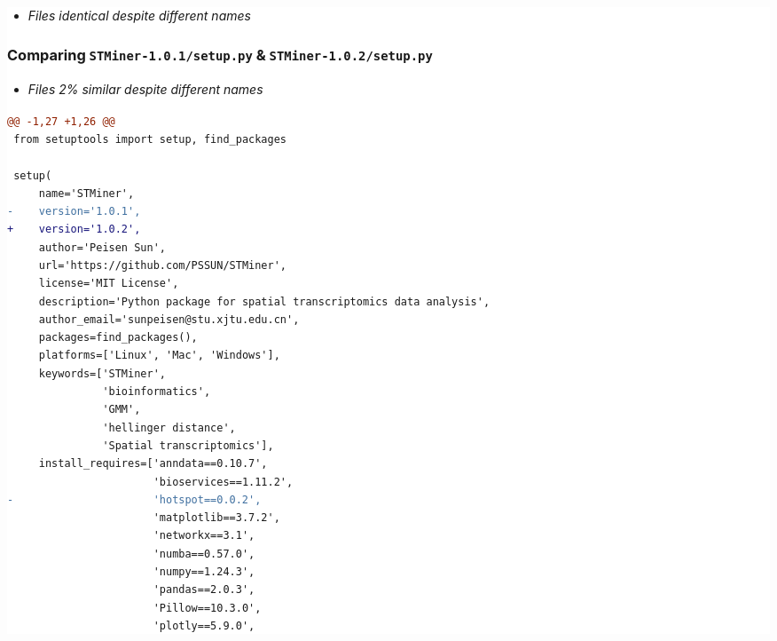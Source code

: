  * *Files identical despite different names*

### Comparing `STMiner-1.0.1/setup.py` & `STMiner-1.0.2/setup.py`

 * *Files 2% similar despite different names*

```diff
@@ -1,27 +1,26 @@
 from setuptools import setup, find_packages
 
 setup(
     name='STMiner',
-    version='1.0.1',
+    version='1.0.2',
     author='Peisen Sun',
     url='https://github.com/PSSUN/STMiner',
     license='MIT License',
     description='Python package for spatial transcriptomics data analysis',
     author_email='sunpeisen@stu.xjtu.edu.cn',
     packages=find_packages(),
     platforms=['Linux', 'Mac', 'Windows'],
     keywords=['STMiner',
               'bioinformatics',
               'GMM',
               'hellinger distance',
               'Spatial transcriptomics'],
     install_requires=['anndata==0.10.7',
                       'bioservices==1.11.2',
-                      'hotspot==0.0.2',
                       'matplotlib==3.7.2',
                       'networkx==3.1',
                       'numba==0.57.0',
                       'numpy==1.24.3',
                       'pandas==2.0.3',
                       'Pillow==10.3.0',
                       'plotly==5.9.0',
```

